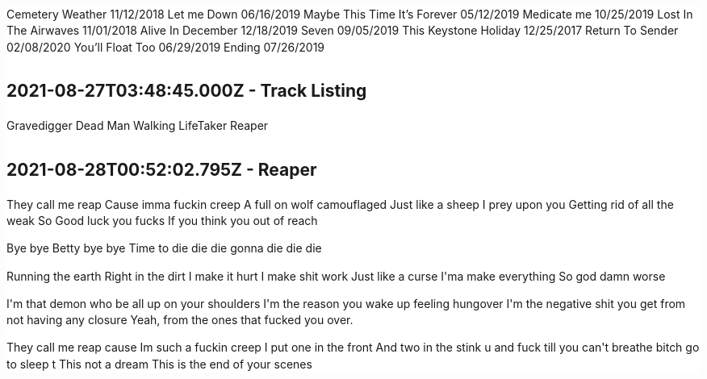 Cemetery Weather 11/12/2018
Let me Down 06/16/2019
Maybe This Time It’s Forever 05/12/2019
Medicate me 10/25/2019
Lost In The Airwaves 11/01/2018
Alive In December 12/18/2019
Seven 09/05/2019
This Keystone Holiday 12/25/2017
Return To Sender 02/08/2020
You’ll Float Too 06/29/2019
Ending 07/26/2019

## 2021-08-27T03:48:45.000Z - Track Listing

Gravedigger
Dead Man Walking
LifeTaker
Reaper

## 2021-08-28T00:52:02.795Z - Reaper

They call me reap
Cause imma fuckin creep
A full on wolf camouflaged
Just like a sheep
I prey upon you
Getting rid of all the weak
So Good luck you fucks
If you think you out of reach

Bye bye Betty bye bye
Time to die die die
gonna die die die

Running the earth
Right in the dirt
I make it hurt
I make shit work
Just like a curse
I'ma make everything
So god damn worse

I'm that demon who be all up on your shoulders
I'm the reason you wake up feeling hungover
I'm the negative shit you get from not having any closure
Yeah, from the ones that fucked you over.

They call me reap
cause Im such a fuckin creep
I put one in the front
And two in the stink u
and fuck till you can't breathe
bitch go to sleep t
This not a dream
This is the end of your scenes
